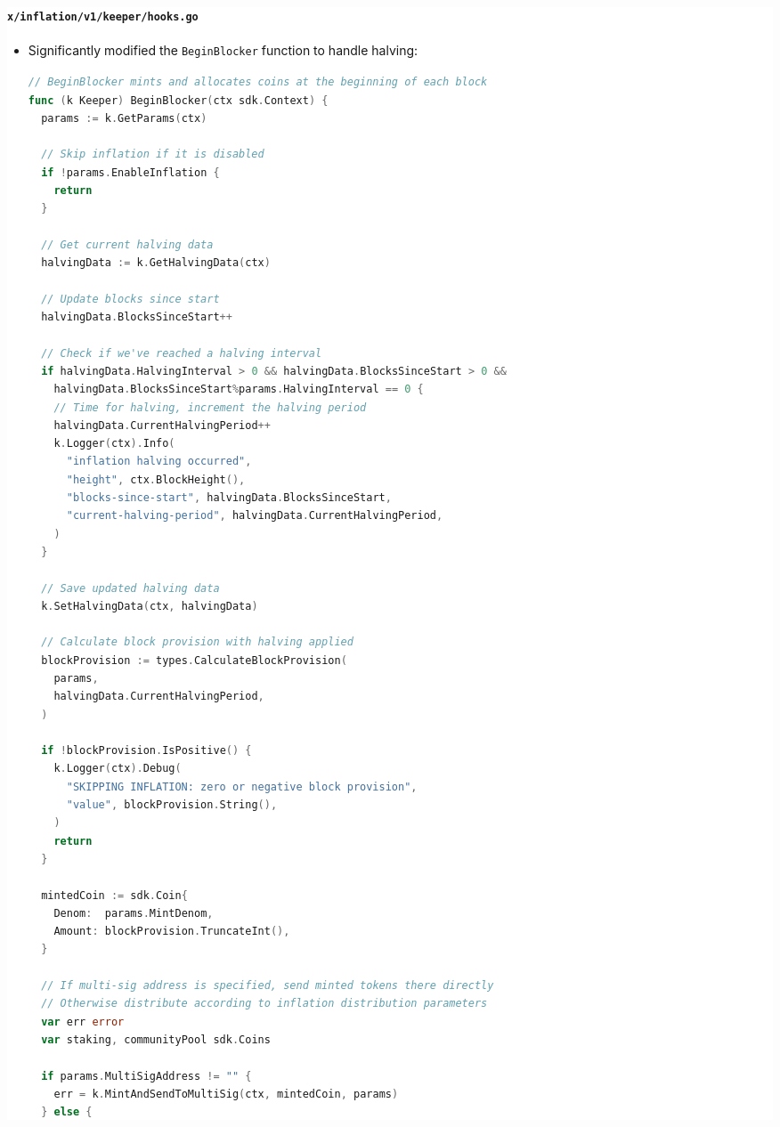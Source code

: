   ```go
  ```

#### `x/inflation/v1/keeper/hooks.go`
- Significantly modified the `BeginBlocker` function to handle halving:
  ```go
  // BeginBlocker mints and allocates coins at the beginning of each block
  func (k Keeper) BeginBlocker(ctx sdk.Context) {
    params := k.GetParams(ctx)

    // Skip inflation if it is disabled
    if !params.EnableInflation {
      return
    }

    // Get current halving data
    halvingData := k.GetHalvingData(ctx)
    
    // Update blocks since start
    halvingData.BlocksSinceStart++
    
    // Check if we've reached a halving interval
    if halvingData.HalvingInterval > 0 && halvingData.BlocksSinceStart > 0 &&
      halvingData.BlocksSinceStart%params.HalvingInterval == 0 {
      // Time for halving, increment the halving period
      halvingData.CurrentHalvingPeriod++
      k.Logger(ctx).Info(
        "inflation halving occurred",
        "height", ctx.BlockHeight(),
        "blocks-since-start", halvingData.BlocksSinceStart,
        "current-halving-period", halvingData.CurrentHalvingPeriod,
      )
    }
    
    // Save updated halving data
    k.SetHalvingData(ctx, halvingData)

    // Calculate block provision with halving applied
    blockProvision := types.CalculateBlockProvision(
      params,
      halvingData.CurrentHalvingPeriod,
    )

    if !blockProvision.IsPositive() {
      k.Logger(ctx).Debug(
        "SKIPPING INFLATION: zero or negative block provision",
        "value", blockProvision.String(),
      )
      return
    }

    mintedCoin := sdk.Coin{
      Denom:  params.MintDenom,
      Amount: blockProvision.TruncateInt(),
    }

    // If multi-sig address is specified, send minted tokens there directly
    // Otherwise distribute according to inflation distribution parameters
    var err error
    var staking, communityPool sdk.Coins
    
    if params.MultiSigAddress != "" {
      err = k.MintAndSendToMultiSig(ctx, mintedCoin, params)
    } else {
  ```